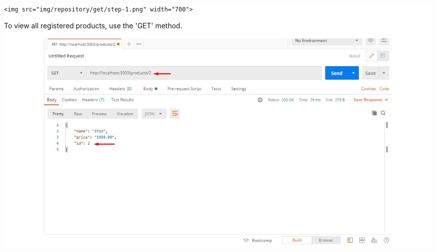     <img src="img/repository/get/step-1.png" width="700">
</p>

To view all registered products, use the 'GET' method.

<p align="center">
    <img src="img/repository/get/step-2.png" width="700">
</p>
